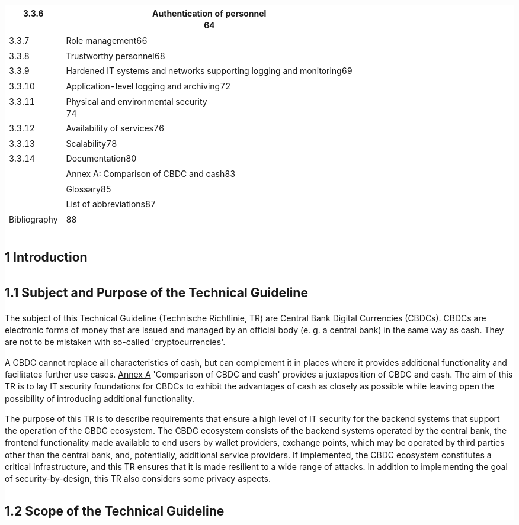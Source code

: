 | 3.3.6        | Authentication of personnel<br>64                                    |  |
|--------------|----------------------------------------------------------------------|--|
| 3.3.7        | Role management66                                                    |  |
| 3.3.8        | Trustworthy personnel68                                              |  |
| 3.3.9        | Hardened IT systems and networks supporting logging and monitoring69 |  |
| 3.3.10       | Application-level logging and archiving72                            |  |
| 3.3.11       | Physical and environmental security<br>74                            |  |
| 3.3.12       | Availability of services76                                           |  |
| 3.3.13       | Scalability78                                                        |  |
| 3.3.14       | Documentation80                                                      |  |
|              | Annex A: Comparison of CBDC and cash83                               |  |
|              | Glossary85                                                           |  |
|              | List of abbreviations87                                              |  |
| Bibliography | 88                                                                   |  |
|              |                                                                      |  |

## <span id="page-5-0"></span>1 Introduction

## <span id="page-5-1"></span>1.1 Subject and Purpose of the Technical Guideline

The subject of this Technical Guideline (Technische Richtlinie, TR) are Central Bank Digital Currencies (CBDCs). CBDCs are electronic forms of money that are issued and managed by an official body (e. g. a central bank) in the same way as cash. They are not to be mistaken with so-called 'cryptocurrencies'.

A CBDC cannot replace all characteristics of cash, but can complement it in places where it provides additional functionality and facilitates further use cases. [Annex A](#page-82-0) 'Comparison of CBDC and cash' provides a juxtaposition of CBDC and cash. The aim of this TR is to lay IT security foundations for CBDCs to exhibit the advantages of cash as closely as possible while leaving open the possibility of introducing additional functionality.

The purpose of this TR is to describe requirements that ensure a high level of IT security for the backend systems that support the operation of the CBDC ecosystem. The CBDC ecosystem consists of the backend systems operated by the central bank, the frontend functionality made available to end users by wallet providers, exchange points, which may be operated by third parties other than the central bank, and, potentially, additional service providers. If implemented, the CBDC ecosystem constitutes a critical infrastructure, and this TR ensures that it is made resilient to a wide range of attacks. In addition to implementing the goal of security-by-design, this TR also considers some privacy aspects.

## <span id="page-5-2"></span>1.2 Scope of the Technical Guideline
